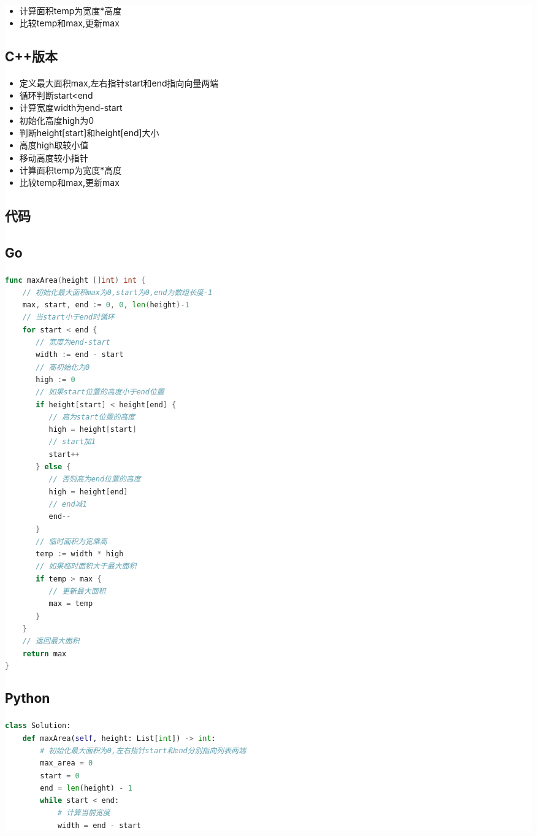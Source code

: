 - 计算面积temp为宽度*高度
- 比较temp和max,更新max
## C++版本
- 定义最大面积max,左右指针start和end指向向量两端
- 循环判断start<end
- 计算宽度width为end-start
- 初始化高度high为0
- 判断height[start]和height[end]大小
- 高度high取较小值 
- 移动高度较小指针
- 计算面积temp为宽度*高度
- 比较temp和max,更新max

## 代码

## Go
```Go
func maxArea(height []int) int {
    // 初始化最大面积max为0,start为0,end为数组长度-1
    max, start, end := 0, 0, len(height)-1 
    // 当start小于end时循环
    for start < end {
       // 宽度为end-start
       width := end - start 
       // 高初始化为0 
       high := 0
       // 如果start位置的高度小于end位置 
       if height[start] < height[end] {
          // 高为start位置的高度
          high = height[start]
          // start加1
          start++
       } else {
          // 否则高为end位置的高度
          high = height[end]
          // end减1
          end--
       }
       // 临时面积为宽乘高
       temp := width * high
       // 如果临时面积大于最大面积
       if temp > max {
          // 更新最大面积
          max = temp
       }
    }
    // 返回最大面积
    return max
}
```
## Python
```Python
class Solution:
    def maxArea(self, height: List[int]) -> int:
        # 初始化最大面积为0,左右指针start和end分别指向列表两端
        max_area = 0
        start = 0
        end = len(height) - 1
        while start < end:
            # 计算当前宽度
            width = end - start
```